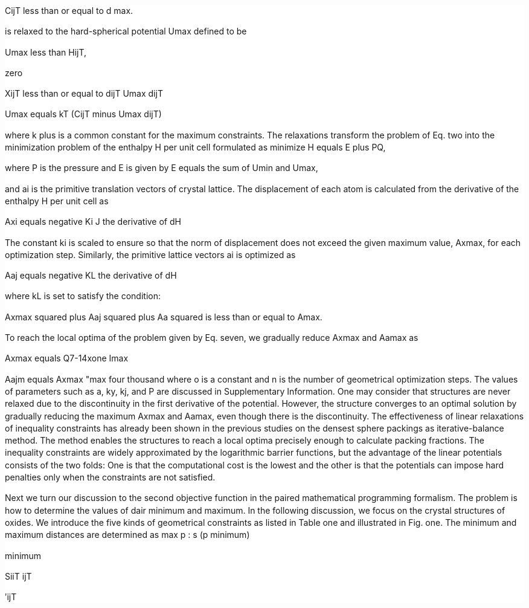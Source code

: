 CijT less than or equal to d max.

is relaxed to the hard-spherical potential Umax defined to be

Umax less than HijT,

zero

XijT less than or equal to dijT Umax dijT

Umax equals kT (CijT minus Umax dijT)

where k plus is a common constant for the maximum constraints. The relaxations transform the problem of Eq. two into the minimization problem of the enthalpy H per unit cell formulated as minimize H equals E plus PQ,

where P is the pressure and E is given by E equals the sum of Umin and Umax,

and ai is the primitive translation vectors of crystal lattice. The displacement of each atom is calculated from the derivative of the enthalpy H per unit cell as

Axi equals negative Ki J the derivative of dH

The constant ki is scaled to ensure so that the norm of displacement does not exceed the given maximum value, Axmax, for each optimization step. Similarly, the primitive lattice vectors ai is optimized as

Aaj equals negative KL the derivative of dH

where kL is set to satisfy the condition:

Axmax squared plus Aaj squared plus Aa squared is less than or equal to Amax.

To reach the local optima of the problem given by Eq. seven, we gradually reduce Axmax and Aamax as

Axmax equals Q7-14xone Imax

Aajm equals Axmax "max four thousand where o is a constant and n is the number of geometrical optimization steps. The values of parameters such as a, ky, kj, and P are discussed in Supplementary Information. One may consider that structures are never relaxed due to the discontinuity in the first derivative of the potential. However, the structure converges to an optimal solution by gradually reducing the maximum Axmax and Aamax, even though there is the discontinuity. The effectiveness of linear relaxations of inequality constraints has already been shown in the previous studies on the densest sphere packings as iterative-balance method. The method enables the structures to reach a local optima precisely enough to calculate packing fractions. The inequality constraints are widely approximated by the logarithmic barrier functions, but the advantage of the linear potentials consists of the two folds: One is that the computational cost is the lowest and the other is that the potentials can impose hard penalties only when the constraints are not satisfied.

Next we turn our discussion to the second objective function in the paired mathematical programming formalism. The problem is how to determine the values of dair minimum and maximum. In the following discussion, we focus on the crystal structures of oxides. We introduce the five kinds of geometrical constraints as listed in Table one and illustrated in Fig. one. The minimum and maximum distances are determined as max p : s (p minimum)

minimum

SiiT ijT

ʹijT
